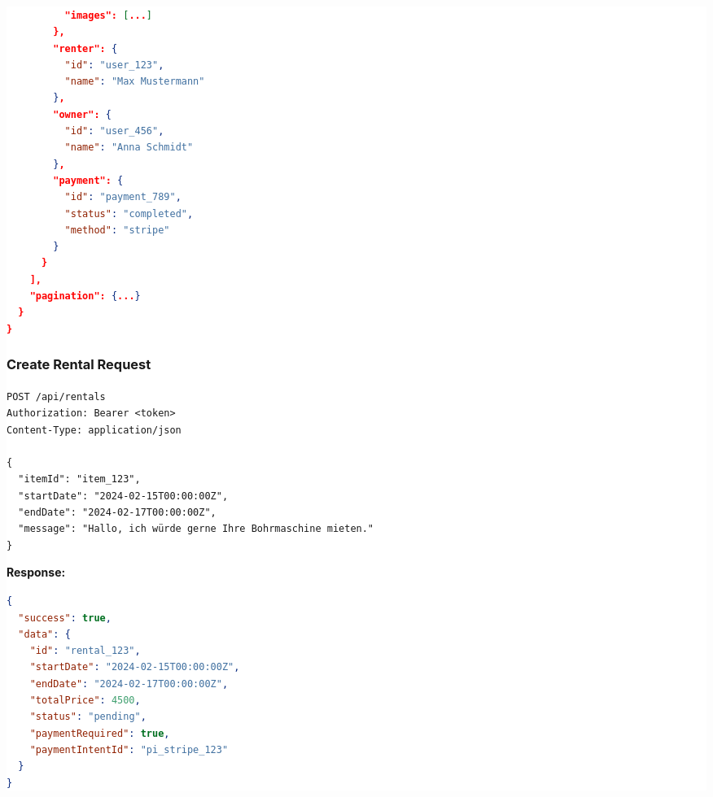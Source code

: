 ```json
          "images": [...]
        },
        "renter": {
          "id": "user_123",
          "name": "Max Mustermann"
        },
        "owner": {
          "id": "user_456",
          "name": "Anna Schmidt"
        },
        "payment": {
          "id": "payment_789",
          "status": "completed",
          "method": "stripe"
        }
      }
    ],
    "pagination": {...}
  }
}
```

### Create Rental Request
```http
POST /api/rentals
Authorization: Bearer <token>
Content-Type: application/json

{
  "itemId": "item_123",
  "startDate": "2024-02-15T00:00:00Z",
  "endDate": "2024-02-17T00:00:00Z",
  "message": "Hallo, ich würde gerne Ihre Bohrmaschine mieten."
}
```

**Response:**
```json
{
  "success": true,
  "data": {
    "id": "rental_123",
    "startDate": "2024-02-15T00:00:00Z",
    "endDate": "2024-02-17T00:00:00Z",
    "totalPrice": 4500,
    "status": "pending",
    "paymentRequired": true,
    "paymentIntentId": "pi_stripe_123"
  }
}
```
